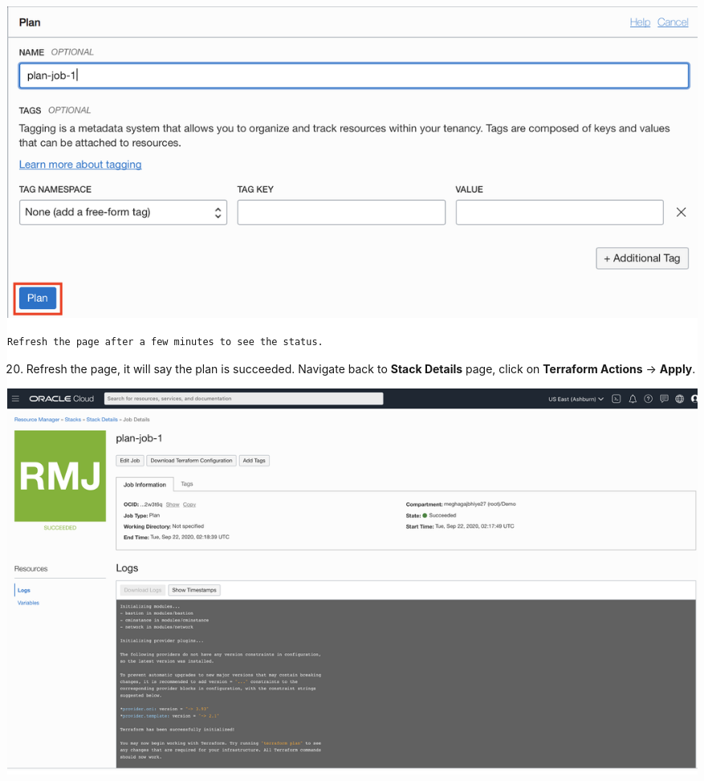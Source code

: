 ![](./images/plandetail.png "")

	Refresh the page after a few minutes to see the status.

20. Refresh the page, it will say the plan is succeeded. Navigate back to **Stack Details** page, click on **Terraform Actions** -> **Apply**.

![](./images/plans.png "")
